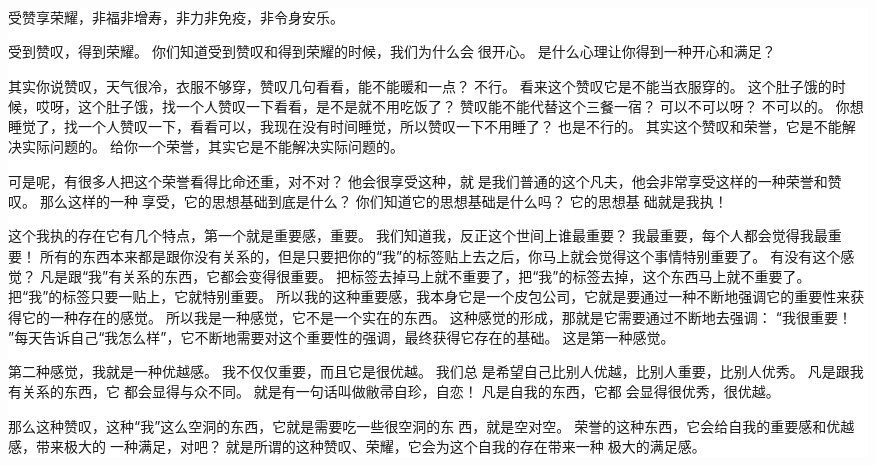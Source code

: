 受赞享荣耀，非福非增寿，非力非免疫，非令身安乐。

受到赞叹，得到荣耀。
你们知道受到赞叹和得到荣耀的时候，我们为什么会
很开心。
是什么心理让你得到一种开心和满足？

其实你说赞叹，天气很冷，衣服不够穿，赞叹几句看看，能不能暖和一点？
不行。
看来这个赞叹它是不能当衣服穿的。
这个肚子饿的时候，哎呀，这个肚子饿，找一个人赞叹一下看看，是不是就不用吃饭了？
赞叹能不能代替这个三餐一宿？
可以不可以呀？
不可以的。
你想睡觉了，找一个人赞叹一下，看看可以，我现在没有时间睡觉，所以赞叹一下不用睡了？
也是不行的。
其实这个赞叹和荣誉，它是不能解决实际问题的。
给你一个荣誉，其实它是不能解决实际问题的。

可是呢，有很多人把这个荣誉看得比命还重，对不对？
他会很享受这种，就
是我们普通的这个凡夫，他会非常享受这样的一种荣誉和赞叹。
那么这样的一种
享受，它的思想基础到底是什么？
你们知道它的思想基础是什么吗？
它的思想基
础就是我执！

这个我执的存在它有几个特点，第一个就是重要感，重要。
我们知道我，反正这个世间上谁最重要？
我最重要，每个人都会觉得我最重要！
所有的东西本来都是跟你没有关系的，但是只要把你的“我”的标签贴上去之后，你马上就会觉得这个事情特别重要了。
有没有这个感觉？
凡是跟“我”有关系的东西，它都会变得很重要。
把标签去掉马上就不重要了，把“我”的标签去掉，这个东西马上就不重要了。
把“我”的标签只要一贴上，它就特别重要。
所以我的这种重要感，我本身它是一个皮包公司，它就是要通过一种不断地强调它的重要性来获得它的一种存在的感觉。
所以我是一种感觉，它不是一个实在的东西。
这种感觉的形成，那就是它需要通过不断地去强调：
“我很重要！
”每天告诉自己“我怎么样”，它不断地需要对这个重要性的强调，最终获得它存在的基础。
这是第一种感觉。

第二种感觉，我就是一种优越感。
我不仅仅重要，而且它是很优越。
我们总
是希望自己比别人优越，比别人重要，比别人优秀。
凡是跟我有关系的东西，它
都会显得与众不同。
就是有一句话叫做敝帚自珍，自恋！
凡是自我的东西，它都
会显得很优秀，很优越。

那么这种赞叹，这种“我”这么空洞的东西，它就是需要吃一些很空洞的东
西，就是空对空。
荣誉的这种东西，它会给自我的重要感和优越感，带来极大的
一种满足，对吧？
就是所谓的这种赞叹、荣耀，它会为这个自我的存在带来一种
极大的满足感。

